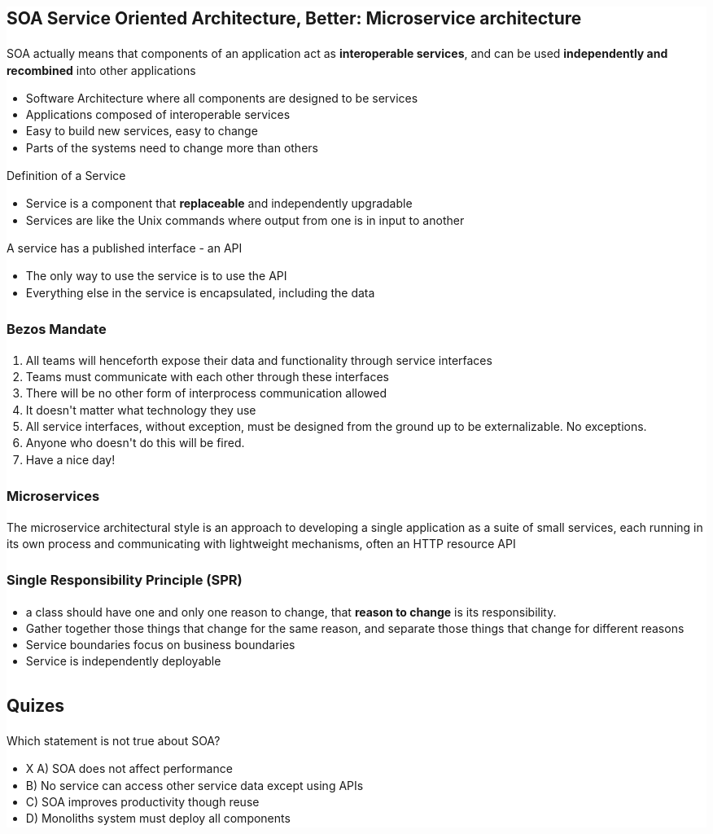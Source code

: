 ## SOA Service Oriented Architecture, Better: Microservice architecture

SOA actually means that components of an application act as **interoperable services**, and can be used
**independently and recombined** into other applications

* Software Architecture where all components are designed to be services
* Applications composed of interoperable services
* Easy to build new services, easy to change
* Parts of the systems need to change more than others

Definition of a Service
* Service is a component that **replaceable** and
independently upgradable
* Services are like the Unix commands where output from
one is in input to another

A service has a published interface - an API
* The only way to use the service is to use the API
* Everything else in the service is encapsulated, including the data

### Bezos Mandate

1. All teams will henceforth expose their data and functionality through service interfaces
2. Teams must communicate with each other through these interfaces
3. There will be no other form of interprocess communication allowed
4. It doesn't matter what technology they use
5. All service interfaces, without exception, must be designed from the ground up to be externalizable. No exceptions.
6. Anyone who doesn't do this will be fired.
7. Have a nice day!

### Microservices

The microservice architectural style is an approach to
developing a single application as a suite of small services, each running in its own process and communicating with lightweight mechanisms, often an HTTP resource API

### Single Responsibility Principle (SPR) 

* a class should have one and only one reason to change, that  **reason to change**  is its responsibility.
* Gather together those things that change for the same reason, and separate those things that change for different reasons 
* Service boundaries focus on business boundaries
* Service is independently deployable



## Quizes

Which statement is not true about SOA?
* X A) SOA does not affect performance
* B) No service can access other service data except using APIs
* C) SOA improves productivity though reuse
* D) Monoliths system must deploy all components 

